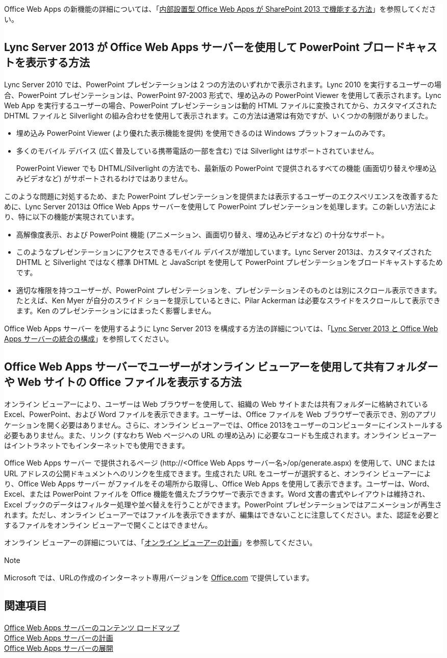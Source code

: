 

Office Web Apps の新機能の詳細については、「[内部設置型 Office Web Apps が SharePoint 2013 で機能する方法](how-office-web-apps-work-on-premises-with-sharepoint-2013.md)」を参照してください。

## Lync Server 2013 が Office Web Apps サーバーを使用して PowerPoint ブロードキャストを表示する方法

Lync Server 2010 では、PowerPoint プレゼンテーションは 2 つの方法のいずれかで表示されます。Lync 2010 を実行するユーザーの場合、PowerPoint プレゼンテーションは、PowerPoint 97-2003 形式で、埋め込みの PowerPoint Viewer を使用して表示されます。Lync Web App を実行するユーザーの場合、PowerPoint プレゼンテーションは動的 HTML ファイルに変換されてから、カスタマイズされた DHTML ファイルと Silverlight の組み合わせを使用して表示されます。この方法は通常は有効ですが、いくつかの制限がありました。

  - 埋め込み PowerPoint Viewer (より優れた表示機能を提供) を使用できるのは Windows プラットフォームのみです。

  - 多くのモバイル デバイス (広く普及している携帯電話の一部を含む) では Silverlight はサポートされていません。
    
    PowerPoint Viewer でも DHTML/Silverlight の方法でも、最新版の PowerPoint で提供されるすべての機能 (画面切り替えや埋め込みビデオなど) がサポートされるわけではありません。

このような問題に対処するため、また PowerPoint プレゼンテーションを提供または表示するユーザーのエクスペリエンスを改善するために、Lync Server 2013は Office Web Apps サーバーを使用して PowerPoint プレゼンテーションを処理します。この新しい方法により、特に以下の機能が実現されています。

  - 高解像度表示、および PowerPoint 機能 (アニメーション、画面切り替え、埋め込みビデオなど) の十分なサポート。

  - このようなプレゼンテーションにアクセスできるモバイル デバイスが増加しています。Lync Server 2013は、カスタマイズされた DHTML と Silverlight ではなく標準 DHTML と JavaScript を使用して PowerPoint プレゼンテーションをブロードキャストするためです。

  - 適切な権限を持つユーザーが、PowerPoint プレゼンテーションを、プレゼンテーションそのものとは別にスクロール表示できます。たとえば、Ken Myer が自分のスライド ショーを提示しているときに、Pilar Ackerman は必要なスライドをスクロールして表示できます。Ken のプレゼンテーションにはまったく影響しません。

Office Web Apps サーバー を使用するように Lync Server 2013 を構成する方法の詳細については、「[Lync Server 2013 と Office Web Apps サーバーの統合の構成](https://go.microsoft.com/fwlink/p/?linkid=25690)」を参照してください。

## Office Web Apps サーバーでユーザーがオンライン ビューアーを使用して共有フォルダーや Web サイトの Office ファイルを表示する方法

オンライン ビューアーにより、ユーザーは Web ブラウザーを使用して、組織の Web サイトまたは共有フォルダーに格納されている Excel、PowerPoint、および Word ファイルを表示できます。ユーザーは、Office ファイルを Web ブラウザーで表示でき、別のアプリケーションを開く必要はありません。さらに、オンライン ビューアーでは、Office 2013をユーザーのコンピューターにインストールする必要もありません。また、リンク (すなわち Web ページへの URL の埋め込み) に必要なコードも生成されます。オンライン ビューアーはイントラネットでもインターネットでも使用できます。

Office Web Apps サーバー で提供されるページ (http://\<Office Web Apps サーバー名\>/op/generate.aspx) を使用して、UNC または URL アドレスの公開ドキュメントへのリンクを生成できます。生成された URL をユーザーが選択すると、オンライン ビューアーにより、Office Web Apps サーバー がファイルをその場所から取得し、Office Web Apps を使用して表示できます。ユーザーは、Word、Excel、または PowerPoint ファイルを Office 機能を備えたブラウザーで表示できます。Word 文書の書式やレイアウトは維持され、Excel ブックのデータはフィルター処理や並べ替えを行うことができます。PowerPoint プレゼンテーションではアニメーションが再生されます。ただし、オンライン ビューアーではファイルを表示できますが、編集はできないことに注意してください。また、認証を必要とするファイルをオンライン ビューアーで開くことはできません。

オンライン ビューアーの詳細については、「[オンライン ビューアーの計画](plan-office-web-apps-server.md)」を参照してください。


> [!NOTE]
> Microsoft では、URLの作成のインターネット専用バージョンを <A href="http://go.microsoft.com/fwlink/?linkid=256548%26clcid=0x41">Office.com</A> で提供しています。



## 関連項目


[Office Web Apps サーバーのコンテンツ ロードマップ](content-roadmap-for-office-web-apps-server.md)  
[Office Web Apps サーバーの計画](plan-office-web-apps-server.md)  
[Office Web Apps サーバーの展開](deploy-office-web-apps-server.md)  
  

[](deploy-office-web-apps-server.md)


